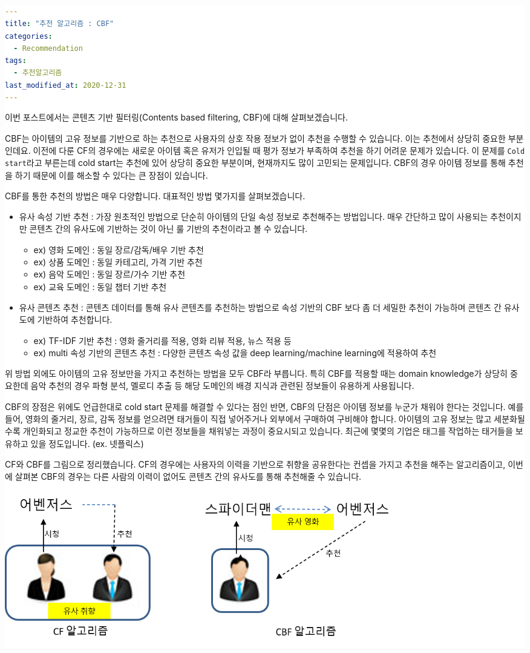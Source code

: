 ```yaml
---
title: "추천 알고리즘 : CBF"
categories:
  - Recommendation
tags:
  - 추천알고리즘
last_modified_at: 2020-12-31
---
```


이번 포스트에서는 콘텐츠 기반 필터링(Contents based filtering, CBF)에 대해 살펴보겠습니다. 

CBF는 아이템의 고유 정보를 기반으로 하는 추천으로 사용자의 상호 작용 정보가 없이 추천을 수행할 수 있습니다. 이는 추천에서 상당히 중요한 부분인데요. 이전에 다룬 CF의 경우에는 새로운 아이템 혹은 유저가 인입될 때 평가 정보가 부족하여 추천을 하기 어려운 문제가 있습니다. 이 문제를 `Cold start`라고 부른는데 cold start는 추천에 있어 상당히 중요한 부분이며, 현재까지도 많이 고민되는 문제입니다. CBF의 경우 아이템 정보를 통해 추천을 하기 때문에 이를 해소할 수 있다는 큰 장점이 있습니다.

CBF를 통한 추천의 방법은 매우 다양합니다. 대표적인 방법 몇가지를 살펴보겠습니다.

* 유사 속성 기반 추천 : 가장 원초적인 방법으로 단순히 아이템의 단일 속성 정보로 추천해주는 방법입니다. 매우 간단하고 많이 사용되는 추천이지만 콘텐츠 간의 유사도에 기반하는 것이 아닌 룰 기반의 추천이라고 볼 수 있습니다.
  + ex) 영화 도메인 : 동일 장르/감독/배우 기반 추천
  + ex) 상품 도메인 : 동일 카테고리, 가격 기반 추천
  + ex) 음악 도메인 : 동일 장르/가수 기반 추천
  + ex) 교육 도메인 : 동일 챕터 기반 추천

* 유사 콘텐츠 추천 : 콘텐츠 데이터를 통해 유사 콘텐츠를 추천하는 방법으로 속성 기반의 CBF 보다 좀 더 세밀한 추천이 가능하며 콘텐츠 간 유사도에 기반하여 추천합니다.
  + ex) TF-IDF 기반 추천 : 영화 줄거리를 적용, 영화 리뷰 적용, 뉴스 적용 등
  + ex) multi 속성 기반의 콘텐츠 추천 : 다양한 콘텐츠 속성 값을 deep learning/machine learning에 적용하여 추천

위 방법 외에도 아이템의 고유 정보만을 가지고 추천하는 방법을 모두 CBF라 부릅니다. 특히 CBF를 적용할 때는 domain knowledge가 상당히 중요한데 음악 추천의 경우 파형 분석, 멜로디 추출 등 해당 도메인의 배경 지식과 관련된 정보들이 유용하게 사용됩니다.

CBF의 장점은 위에도 언급한대로 cold start 문제를 해결할 수 있다는 점인 반면, CBF의 단점은 아이템 정보를 누군가 채워야 한다는 것입니다. 예를 들어, 영화의 줄거리, 장르, 감독 정보를 얻으려면 태거들이 직접 넣어주거나 외부에서 구매하여 구비해야 합니다. 아이템의 고유 정보는 많고 세분화될수록 개인화되고 정교한 추천이 가능하므로 이런 정보들을 채워넣는 과정이 중요시되고 있습니다. 최근에 몇몇의 기업은 태그를 작업하는 태거들을 보유하고 있을 정도입니다. (ex. 넷플릭스)

CF와 CBF를 그림으로 정리했습니다. CF의 경우에는 사용자의 이력을 기반으로 취향을 공유한다는 컨셉을 가지고 추천을 해주는 알고리즘이고, 이번에 살펴본 CBF의 경우는 다른 사람의 이력이 없어도 콘텐츠 간의 유사도를 통해 추천해줄 수 있습니다.

<img src="/assets/images/CBF.png" width="80%" height="100%">
<br/>
 